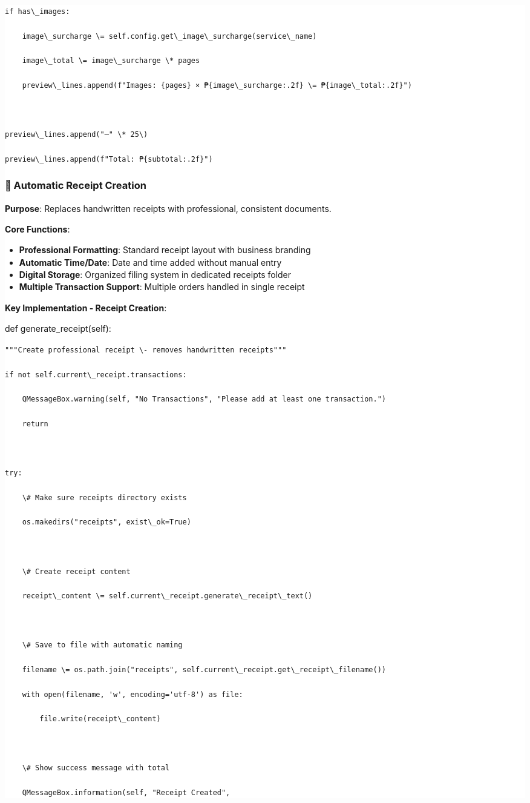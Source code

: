     if has\_images:

        image\_surcharge \= self.config.get\_image\_surcharge(service\_name)

        image\_total \= image\_surcharge \* pages

        preview\_lines.append(f"Images: {pages} × ₱{image\_surcharge:.2f} \= ₱{image\_total:.2f}")

    

    preview\_lines.append("─" \* 25\)

    preview\_lines.append(f"Total: ₱{subtotal:.2f}")

### 🧾 Automatic Receipt Creation

**Purpose**: Replaces handwritten receipts with professional, consistent documents.

**Core Functions**:

- **Professional Formatting**: Standard receipt layout with business branding  
- **Automatic Time/Date**: Date and time added without manual entry  
- **Digital Storage**: Organized filing system in dedicated receipts folder  
- **Multiple Transaction Support**: Multiple orders handled in single receipt

**Key Implementation \- Receipt Creation**:

def generate\_receipt(self):

    """Create professional receipt \- removes handwritten receipts"""

    if not self.current\_receipt.transactions:

        QMessageBox.warning(self, "No Transactions", "Please add at least one transaction.")

        return

    

    try:

        \# Make sure receipts directory exists

        os.makedirs("receipts", exist\_ok=True)

        

        \# Create receipt content

        receipt\_content \= self.current\_receipt.generate\_receipt\_text()

        

        \# Save to file with automatic naming

        filename \= os.path.join("receipts", self.current\_receipt.get\_receipt\_filename())

        with open(filename, 'w', encoding='utf-8') as file:

            file.write(receipt\_content)

        

        \# Show success message with total

        QMessageBox.information(self, "Receipt Created", 
